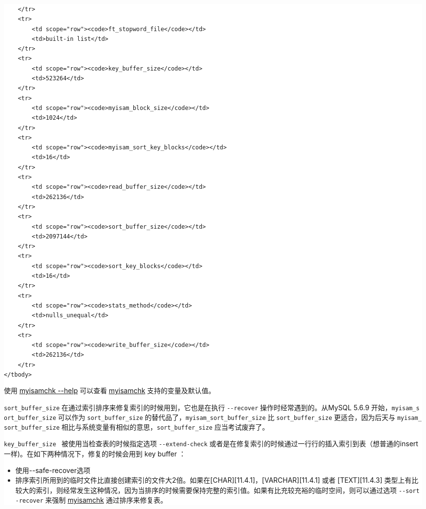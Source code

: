 		</tr>
		<tr>
			<td scope="row"><code>ft_stopword_file</code></td>
			<td>built-in list</td>
		</tr>
		<tr>
			<td scope="row"><code>key_buffer_size</code></td>
			<td>523264</td>
		</tr>
		<tr>
			<td scope="row"><code>myisam_block_size</code></td>
			<td>1024</td>
		</tr>
		<tr>
			<td scope="row"><code>myisam_sort_key_blocks</code></td>
			<td>16</td>
		</tr>
		<tr>
			<td scope="row"><code>read_buffer_size</code></td>
			<td>262136</td>
		</tr>
		<tr>
			<td scope="row"><code>sort_buffer_size</code></td>
			<td>2097144</td>
		</tr>
		<tr>
			<td scope="row"><code>sort_key_blocks</code></td>
			<td>16</td>
		</tr>
		<tr>
			<td scope="row"><code>stats_method</code></td>
			<td>nulls_unequal</td>
		</tr>
		<tr>
			<td scope="row"><code>write_buffer_size</code></td>
			<td>262136</td>
		</tr>
	</tbody>
</table>

使用 [myisamchk --help](#) 可以查看 [myisamchk](#) 支持的变量及默认值。

`sort_buffer_size` 在通过索引排序来修复索引的时候用到，它也是在执行 `--recover` 操作时经常遇到的。从MySQL 5.6.9 开始，`myisam_sort_buffer_size` 可以作为 `sort_buffer_size` 的替代品了，`myisam_sort_buffer_size` 比 `sort_buffer_size` 更适合，因为后天与 `myisam_sort_buffer_size` 相比与系统变量有相似的意思，`sort_buffer_size` 应当考试废弃了。

`key_buffer_size ` 被使用当检查表的时候指定选项 `--extend-check` 或者是在修复索引的时候通过一行行的插入索引到表（想普通的insert一样)。在如下两种情况下，修复的时候会用到 key buffer ：

* 使用--safe-recover选项
* 排序索引所用到的临时文件比直接创建索引的文件大2倍。如果在[CHAR][11.4.1]，[VARCHAR][11.4.1] 或者 [TEXT][11.4.3] 类型上有比较大的索引，则经常发生这种情况，因为当排序的时候需要保持完整的索引值。如果有比充较充裕的临时空间，则可以通过选项 ` --sort-recover ` 来强制 [myisamchk](#) 通过排序来修复表。
